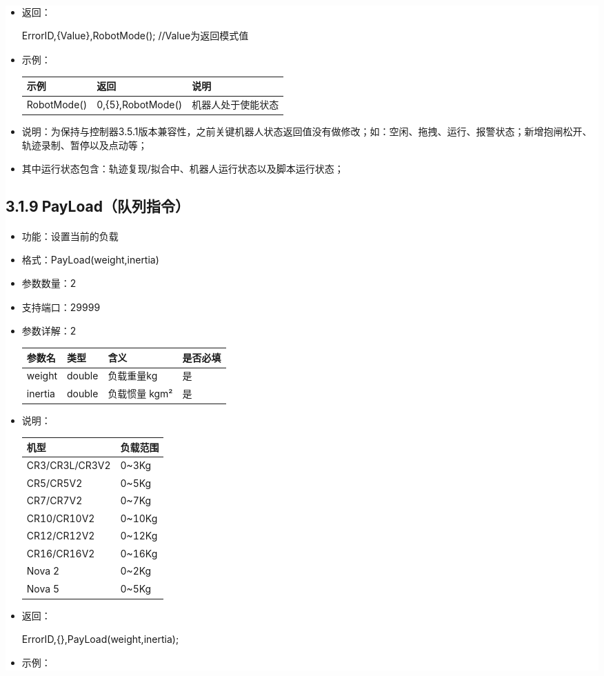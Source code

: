 
- 返回：

  ErrorID,{Value},RobotMode();    //Value为返回模式值

- 示例：

  | 示例        | 返回              | 说明               |
  | ----------- | ----------------- | ------------------ |
  | RobotMode() | 0,{5},RobotMode() | 机器人处于使能状态 |

- 说明：为保持与控制器3.5.1版本兼容性，之前关键机器人状态返回值没有做修改；如：空闲、拖拽、运行、报警状态；新增抱闸松开、轨迹录制、暂停以及点动等；

- 其中运行状态包含：轨迹复现/拟合中、机器人运行状态以及脚本运行状态；


## 3.1.9 PayLoad（队列指令）

- 功能：设置当前的负载

- 格式：PayLoad(weight,inertia)

- 参数数量：2

- 支持端口：29999

- 参数详解：2

  | 参数名  | 类型   | 含义          | 是否必填 |
  | ------- | ------ | ------------- | -------- |
  | weight  | double | 负载重量kg    | 是       |
  | inertia | double | 负载惯量 kgm² | 是       |

- 说明：

  | 机型           | 负载范围 |
  | -------------- | -------- |
  | CR3/CR3L/CR3V2 | 0~3Kg    |
  | CR5/CR5V2      | 0~5Kg    |
  | CR7/CR7V2      | 0~7Kg    |
  | CR10/CR10V2    | 0~10Kg   |
  | CR12/CR12V2    | 0~12Kg   |
  | CR16/CR16V2    | 0~16Kg   |
  | Nova 2         | 0~2Kg    |
  | Nova 5         | 0~5Kg    |

- 返回：

  ErrorID,{},PayLoad(weight,inertia);   

- 示例：
